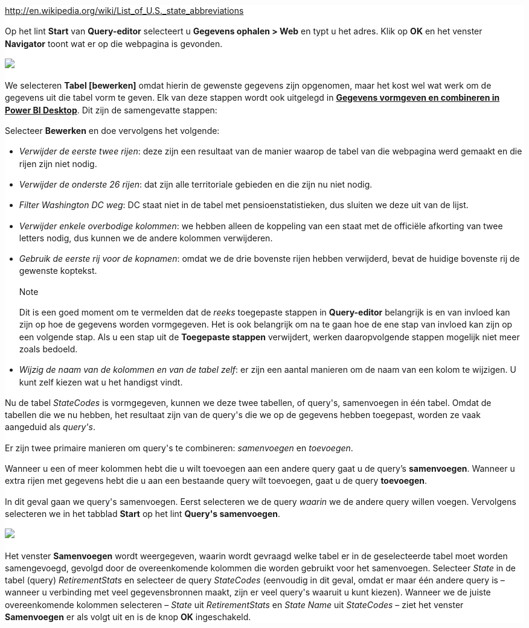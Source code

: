 <http://en.wikipedia.org/wiki/List_of_U.S._state_abbreviations>

Op het lint **Start** van **Query-editor** selecteert u **Gegevens ophalen \> Web** en typt u het adres. Klik op **OK** en het venster **Navigator** toont wat er op die webpagina is gevonden.

 ![](media/desktop-getting-started/designer_gsg_usstateabbreviationsnavigator.png)

We selecteren **Tabel [bewerken]** omdat hierin de gewenste gegevens zijn opgenomen, maar het kost wel wat werk om de gegevens uit die tabel vorm te geven. Elk van deze stappen wordt ook uitgelegd in **[Gegevens vormgeven en combineren in Power BI Desktop](desktop-shape-and-combine-data.md)**. Dit zijn de samengevatte stappen:

Selecteer **Bewerken** en doe vervolgens het volgende:

* *Verwijder de eerste twee rijen*: deze zijn een resultaat van de manier waarop de tabel van die webpagina werd gemaakt en die rijen zijn niet nodig.



* *Verwijder de onderste 26 rijen*: dat zijn alle territoriale gebieden en die zijn nu niet nodig.


* *Filter Washington DC weg*: DC staat niet in de tabel met pensioenstatistieken, dus sluiten we deze uit van de lijst.



* *Verwijder enkele overbodige kolommen*: we hebben alleen de koppeling van een staat met de officiële afkorting van twee letters nodig, dus kunnen we de andere kolommen verwijderen.



* *Gebruik de eerste rij voor de kopnamen*: omdat we de drie bovenste rijen hebben verwijderd, bevat de huidige bovenste rij de gewenste koptekst.

    >[!NOTE]
    >Dit is een goed moment om te vermelden dat de *reeks* toegepaste stappen in **Query-editor** belangrijk is en van invloed kan zijn op hoe de gegevens worden vormgegeven. Het is ook belangrijk om na te gaan hoe de ene stap van invloed kan zijn op een volgende stap. Als u een stap uit de **Toegepaste stappen** verwijdert, werken daaropvolgende stappen mogelijk niet meer zoals bedoeld.

* *Wijzig de naam van de kolommen en van de tabel zelf*: er zijn een aantal manieren om de naam van een kolom te wijzigen. U kunt zelf kiezen wat u het handigst vindt.

Nu de tabel *StateCodes* is vormgegeven, kunnen we deze twee tabellen, of query's, samenvoegen in één tabel. Omdat de tabellen die we nu hebben, het resultaat zijn van de query's die we op de gegevens hebben toegepast, worden ze vaak aangeduid als *query's*.

Er zijn twee primaire manieren om query's te combineren: *samenvoegen* en *toevoegen*.

Wanneer u een of meer kolommen hebt die u wilt toevoegen aan een andere query gaat u de query’s **samenvoegen**. Wanneer u extra rijen met gegevens hebt die u aan een bestaande query wilt toevoegen, gaat u de query **toevoegen**.

In dit geval gaan we query's samenvoegen. Eerst selecteren we de query *waarin* we de andere query willen voegen. Vervolgens selecteren we in het tabblad **Start** op het lint **Query's samenvoegen**.

 ![](media/desktop-getting-started/shapecombine_mergequeries.png)

Het venster **Samenvoegen** wordt weergegeven, waarin wordt gevraagd welke tabel er in de geselecteerde tabel moet worden samengevoegd, gevolgd door de overeenkomende kolommen die worden gebruikt voor het samenvoegen. Selecteer *State* in de tabel (query) *RetirementStats* en selecteer de query *StateCodes* (eenvoudig in dit geval, omdat er maar één andere query is – wanneer u verbinding met veel gegevensbronnen maakt, zijn er veel query's waaruit u kunt kiezen). Wanneer we de juiste overeenkomende kolommen selecteren – *State* uit *RetirementStats* en *State Name* uit *StateCodes* – ziet het venster **Samenvoegen** er als volgt uit en is de knop **OK** ingeschakeld.
